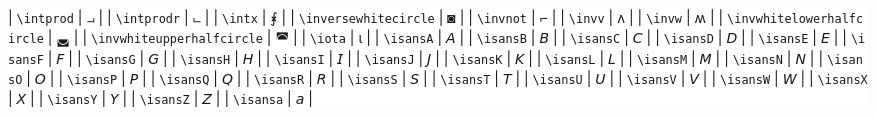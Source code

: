| `\intprod`                   | ⨼       |
| `\intprodr`                  | ⨽       |
| `\intx`                      | ⨘       |
| `\inversewhitecircle`        | ◙       |
| `\invnot`                    | ⌐       |
| `\invv`                      | ʌ       |
| `\invw`                      | ʍ       |
| `\invwhitelowerhalfcircle`   | ◛       |
| `\invwhiteupperhalfcircle`   | ◚       |
| `\iota`                      | ι       |
| `\isansA`                    | 𝘈       |
| `\isansB`                    | 𝘉       |
| `\isansC`                    | 𝘊       |
| `\isansD`                    | 𝘋       |
| `\isansE`                    | 𝘌       |
| `\isansF`                    | 𝘍       |
| `\isansG`                    | 𝘎       |
| `\isansH`                    | 𝘏       |
| `\isansI`                    | 𝘐       |
| `\isansJ`                    | 𝘑       |
| `\isansK`                    | 𝘒       |
| `\isansL`                    | 𝘓       |
| `\isansM`                    | 𝘔       |
| `\isansN`                    | 𝘕       |
| `\isansO`                    | 𝘖       |
| `\isansP`                    | 𝘗       |
| `\isansQ`                    | 𝘘       |
| `\isansR`                    | 𝘙       |
| `\isansS`                    | 𝘚       |
| `\isansT`                    | 𝘛       |
| `\isansU`                    | 𝘜       |
| `\isansV`                    | 𝘝       |
| `\isansW`                    | 𝘞       |
| `\isansX`                    | 𝘟       |
| `\isansY`                    | 𝘠       |
| `\isansZ`                    | 𝘡       |
| `\isansa`                    | 𝘢       |